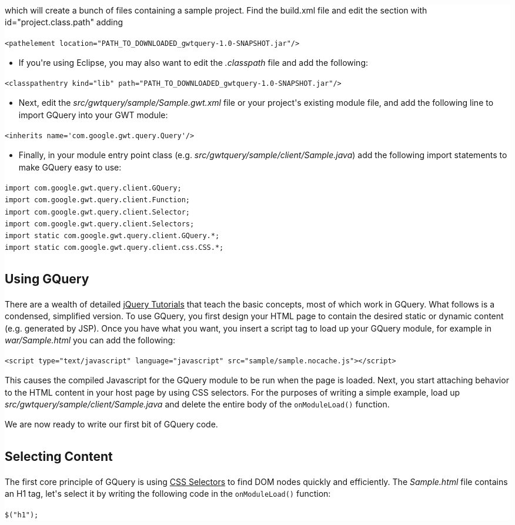 which will create a bunch of files containing a sample project. Find the build.xml file and edit the section with id="project.class.path" adding

```
<pathelement location="PATH_TO_DOWNLOADED_gwtquery-1.0-SNAPSHOT.jar"/>
```

 * If you're using Eclipse, you may also want to edit the _.classpath_ file and add the following:

```
<classpathentry kind="lib" path="PATH_TO_DOWNLOADED_gwtquery-1.0-SNAPSHOT.jar"/>
```

 * Next, edit the _src/gwtquery/sample/Sample.gwt.xml_ file or your project's existing module file, and add the following line to import GQuery into your GWT module:

```
<inherits name='com.google.gwt.query.Query'/>
```

 * Finally, in your module entry point class (e.g. _src/gwtquery/sample/client/Sample.java_) add the following import statements to make GQuery easy to use:

```
import com.google.gwt.query.client.GQuery;
import com.google.gwt.query.client.Function;
import com.google.gwt.query.client.Selector;
import com.google.gwt.query.client.Selectors;
import static com.google.gwt.query.client.GQuery.*;
import static com.google.gwt.query.client.css.CSS.*;
```

## Using GQuery

There are a wealth of detailed  [jQuery Tutorials](http://docs.jquery.com/Tutorials) that teach the basic concepts, most of which work in GQuery. What follows is a condensed, simplified version. To use GQuery, you first design your HTML page to contain the desired static or dynamic content (e.g. generated by JSP). Once you have what you want, you insert a script tag to load up your GQuery module, for example in _war/Sample.html_ you can add the following:

```
<script type="text/javascript" language="javascript" src="sample/sample.nocache.js"></script>
```

This causes the compiled Javascript for the GQuery module to be run when the page is loaded. Next, you start attaching behavior to the HTML content in your host page by using CSS selectors. For the purposes of writing a simple example,  load up _src/gwtquery/sample/client/Sample.java_ and delete the entire body of the `onModuleLoad()` function.

We are now ready to write our first bit of GQuery code.

## Selecting Content

The first core principle of GQuery is using [CSS Selectors](http://www.w3.org/TR/2009/CR-CSS2-20090423/selector.html) to find DOM nodes quickly and efficiently. The _Sample.html_ file contains an H1 tag, let's select it by writing the following code in the `onModuleLoad()` function:

```
$("h1");
```
